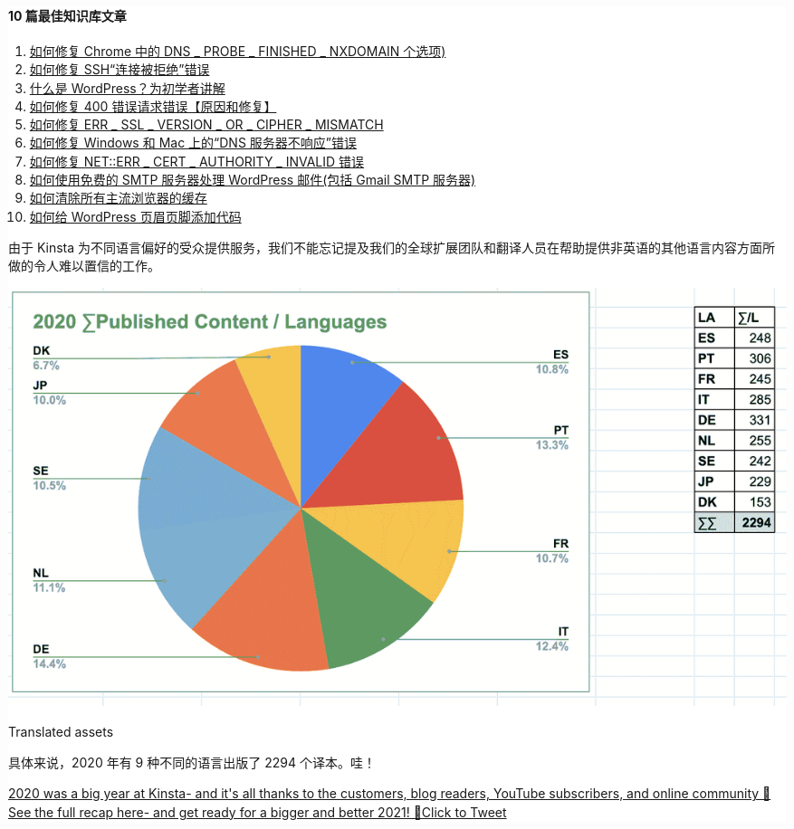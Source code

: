 #### 10 篇最佳知识库文章

1.  [如何修复 Chrome 中的 DNS _ PROBE _ FINISHED _ NXDOMAIN 个选项)](https://kinsta.com/knowledgebase/dns_probe_finished_nxdomain/)
2.  [如何修复 SSH“连接被拒绝”错误](https://kinsta.com/knowledgebase/ssh-connection-refused/)
3.  [什么是 WordPress？为初学者讲解](https://kinsta.com/knowledgebase/what-is-wordpress/)
4.  [如何修复 400 错误请求错误【原因和修复】](https://kinsta.com/knowledgebase/400-bad-request/)
5.  [如何修复 ERR _ SSL _ VERSION _ OR _ CIPHER _ MISMATCH](https://kinsta.com/knowledgebase/err_ssl_version_or_cipher_mismatch/)
6.  [如何修复 Windows 和 Mac 上的“DNS 服务器不响应”错误](https://kinsta.com/knowledgebase/dns-server-not-responding/)
7.  [如何修复 NET::ERR _ CERT _ AUTHORITY _ INVALID 错误](https://kinsta.com/knowledgebase/neterr-cert-authority-invalid/)
8.  [如何使用免费的 SMTP 服务器处理 WordPress 邮件(包括 Gmail SMTP 服务器)](https://kinsta.com/blog/free-smtp-server/)
9.  [如何清除所有主流浏览器的缓存](https://kinsta.com/knowledgebase/how-to-clear-browser-cache/)
10.  [如何给 WordPress 页眉页脚添加代码](https://kinsta.com/knowledgebase/add-code-wordpress-header-footer/)

由于 Kinsta 为不同语言偏好的受众提供服务，我们不能忘记提及我们的全球扩展团队和翻译人员在帮助提供非英语的其他语言内容方面所做的令人难以置信的工作。

![Translated assets](img/a650c91e505b40a2c5fc25fef0389d80.png)

Translated assets



具体来说，2020 年有 9 种不同的语言出版了 2294 个译本。哇！

[2020 was a big year at Kinsta- and it's all thanks to the customers, blog readers, YouTube subscribers, and online community 💜 See the full recap here- and get ready for a bigger and better 2021! 🎉Click to Tweet](https://twitter.com/intent/tweet?url=https%3A%2F%2Fkinsta.com%2Fblog%2F2020-year-in-review%2F&via=kinsta&text=2020+was+a+big+year+at+Kinsta-+and+it%27s+all+thanks+to+the+customers%2C+blog+readers%2C+YouTube+subscribers%2C+and+online+community+%F0%9F%92%9C+See+the+full+recap+here-+and+get+ready+for+a+bigger+and+better+2021%21+%F0%9F%8E%89&hashtags=YearinReview%2CCustomerAppreciation)
